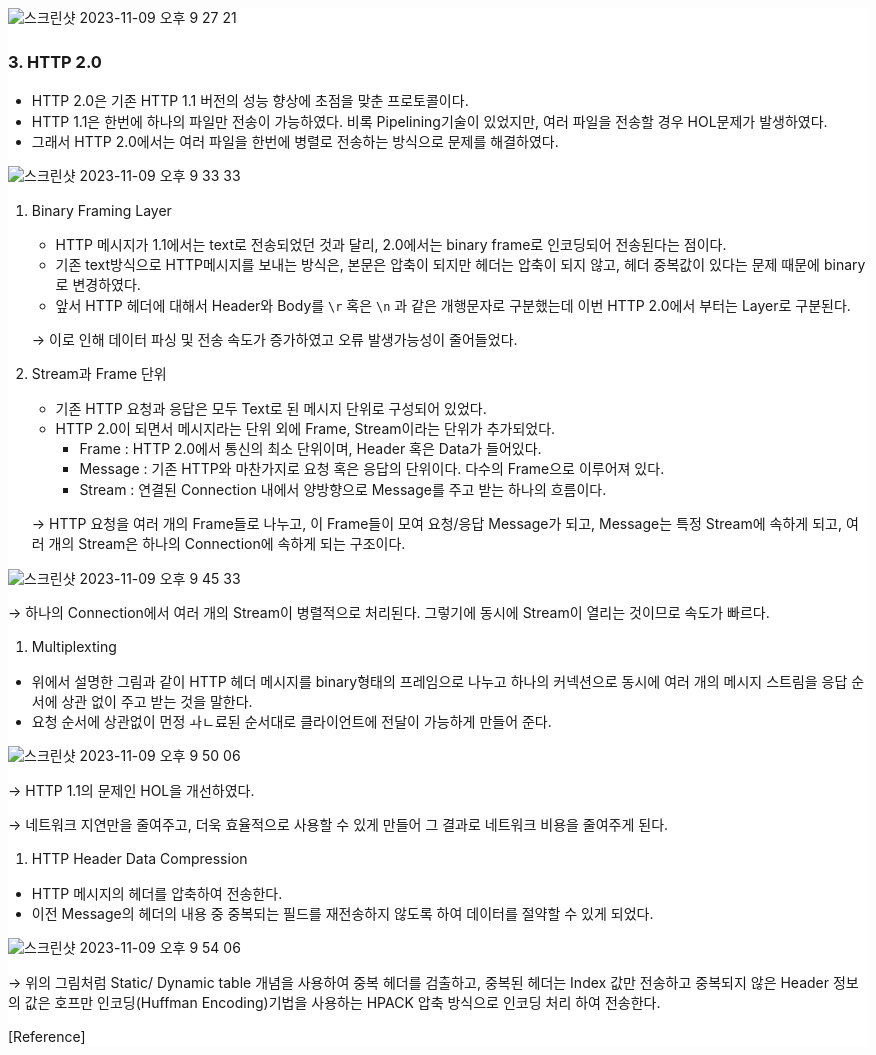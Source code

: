 <img width="692" alt="스크린샷 2023-11-09 오후 9 27 21" src="https://github.com/COW-edu/backend-cs-study/assets/127813439/28f1f427-0f4b-4e5f-beb7-92132cd09c14">

### 3. HTTP 2.0

- HTTP 2.0은 기존 HTTP 1.1 버전의 성능 향상에 초점을 맞춘 프로토콜이다.
- HTTP 1.1은 한번에 하나의 파일만 전송이 가능하였다. 비록 Pipelining기술이 있었지만, 여러 파일을 전송할 경우 HOL문제가 발생하였다.
- 그래서 HTTP 2.0에서는 여러 파일을 한번에 병렬로 전송하는 방식으로 문제를 해결하였다.


<img width="818" alt="스크린샷 2023-11-09 오후 9 33 33" src="https://github.com/COW-edu/backend-cs-study/assets/127813439/51aff0b9-7789-4284-8be6-6b13b355c204">

1. Binary Framing Layer
    - HTTP 메시지가 1.1에서는 text로 전송되었던 것과 달리, 2.0에서는 binary frame로 인코딩되어 전송된다는 점이다.
    - 기존 text방식으로 HTTP메시지를 보내는 방식은, 본문은 압축이 되지만 헤더는 압축이 되지 않고, 헤더 중복값이 있다는 문제 때문에 binary로 변경하였다.
    - 앞서 HTTP 헤더에 대해서 Header와 Body를 `\r` 혹은 `\n` 과 같은 개행문자로 구분했는데 이번 HTTP 2.0에서 부터는 Layer로 구분된다.

   → 이로 인해 데이터 파싱 및 전송 속도가 증가하였고 오류 발생가능성이 줄어들었다.


1. Stream과 Frame 단위
    - 기존 HTTP 요청과 응답은 모두 Text로 된 메시지 단위로 구성되어 있었다.
    - HTTP 2.0이 되면서 메시지라는 단위 외에 Frame, Stream이라는 단위가 추가되었다.
        - Frame : HTTP 2.0에서 통신의 최소 단위이며, Header 혹은 Data가 들어있다.
        - Message : 기존 HTTP와 마찬가지로 요청 혹은 응답의 단위이다. 다수의 Frame으로 이루어져 있다.
        - Stream : 연결된 Connection 내에서 양방향으로 Message를 주고 받는 하나의 흐름이다.

   → HTTP 요청을 여러 개의 Frame들로 나누고, 이 Frame들이 모여 요청/응답 Message가 되고, Message는 특정 Stream에 속하게 되고, 여러 개의 Stream은 하나의 Connection에 속하게 되는 구조이다.


<img width="783" alt="스크린샷 2023-11-09 오후 9 45 33" src="https://github.com/COW-edu/backend-cs-study/assets/127813439/612a3299-1a22-45d1-a895-26cd8bc4251e">

→ 하나의 Connection에서 여러 개의 Stream이 병렬적으로 처리된다. 그렇기에 동시에 Stream이 열리는 것이므로 속도가 빠르다.

1. Multiplexting
- 위에서 설명한 그림과 같이 HTTP 헤더 메시지를 binary형태의 프레임으로 나누고 하나의 커넥션으로 동시에 여러 개의 메시지 스트림을 응답 순서에 상관 없이 주고 받는 것을 말한다.
- 요청 순서에 상관없이 먼정 ㅘㄴ료된 순서대로 클라이언트에 전달이 가능하게 만들어 준다.

<img width="793" alt="스크린샷 2023-11-09 오후 9 50 06" src="https://github.com/COW-edu/backend-cs-study/assets/127813439/b2f938fc-870d-451c-a904-9f1080462b72">

→ HTTP 1.1의 문제인 HOL을 개선하였다.

→ 네트워크 지연만을 줄여주고, 더욱 효율적으로 사용할 수 있게 만들어 그 결과로 네트워크 비용을 줄여주게 된다.

1. HTTP Header Data Compression
- HTTP 메시지의 헤더를 압축하여 전송한다.
- 이전 Message의 헤더의 내용 중 중복되는 필드를 재전송하지 않도록 하여 데이터를 절약할 수 있게 되었다.


<img width="820" alt="스크린샷 2023-11-09 오후 9 54 06" src="https://github.com/COW-edu/backend-cs-study/assets/127813439/c350b809-e8b6-4dcb-8a64-d070ee1ef7ce">

→ 위의 그림처럼 Static/ Dynamic table 개념을 사용하여 중복 헤더를 검출하고, 중복된 헤더는 Index 값만 전송하고 중복되지 않은 Header 정보의 값은 호프만 인코딩(Huffman Encoding)기법을 사용하는 HPACK 압축 방식으로 인코딩 처리 하여 전송한다.

[Reference]
